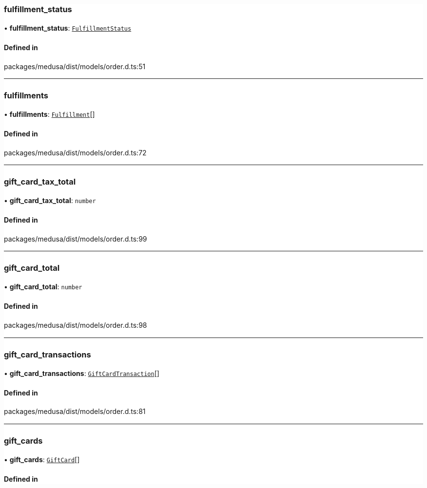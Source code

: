 ### fulfillment\_status

• **fulfillment\_status**: [`FulfillmentStatus`](../enums/internal-3.FulfillmentStatus.md)

#### Defined in

packages/medusa/dist/models/order.d.ts:51

___

### fulfillments

• **fulfillments**: [`Fulfillment`](internal-3.Fulfillment.md)[]

#### Defined in

packages/medusa/dist/models/order.d.ts:72

___

### gift\_card\_tax\_total

• **gift\_card\_tax\_total**: `number`

#### Defined in

packages/medusa/dist/models/order.d.ts:99

___

### gift\_card\_total

• **gift\_card\_total**: `number`

#### Defined in

packages/medusa/dist/models/order.d.ts:98

___

### gift\_card\_transactions

• **gift\_card\_transactions**: [`GiftCardTransaction`](internal-3.GiftCardTransaction.md)[]

#### Defined in

packages/medusa/dist/models/order.d.ts:81

___

### gift\_cards

• **gift\_cards**: [`GiftCard`](internal-3.GiftCard.md)[]

#### Defined in
